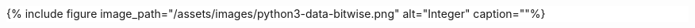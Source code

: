 {% include figure image_path="/assets/images/python3-data-bitwise.png" alt="Integer" caption=""%}






































